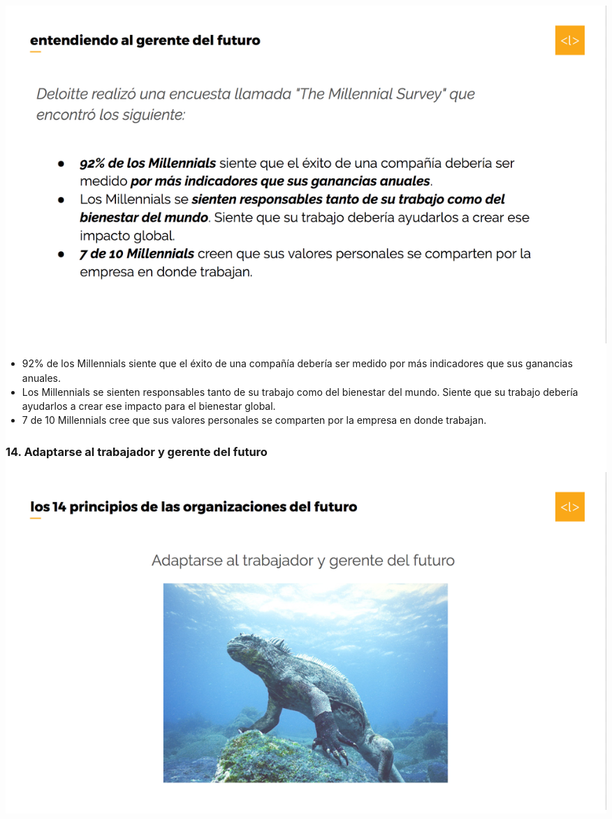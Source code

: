 ![](/assets/catorce-principios-13-deloitte.jpg)

- 92% de los Millennials siente que el éxito de una compañía debería ser medido por más indicadores que sus ganancias anuales.
- Los Millennials se sienten responsables tanto de su trabajo como del bienestar del mundo. Siente que su trabajo debería ayudarlos a crear ese impacto para el bienestar global.
- 7 de 10 Millennials cree que sus valores personales se comparten por la empresa en donde trabajan.

### 14. Adaptarse al trabajador y gerente del futuro

![](/assets/catorce-principios-14.jpg)
